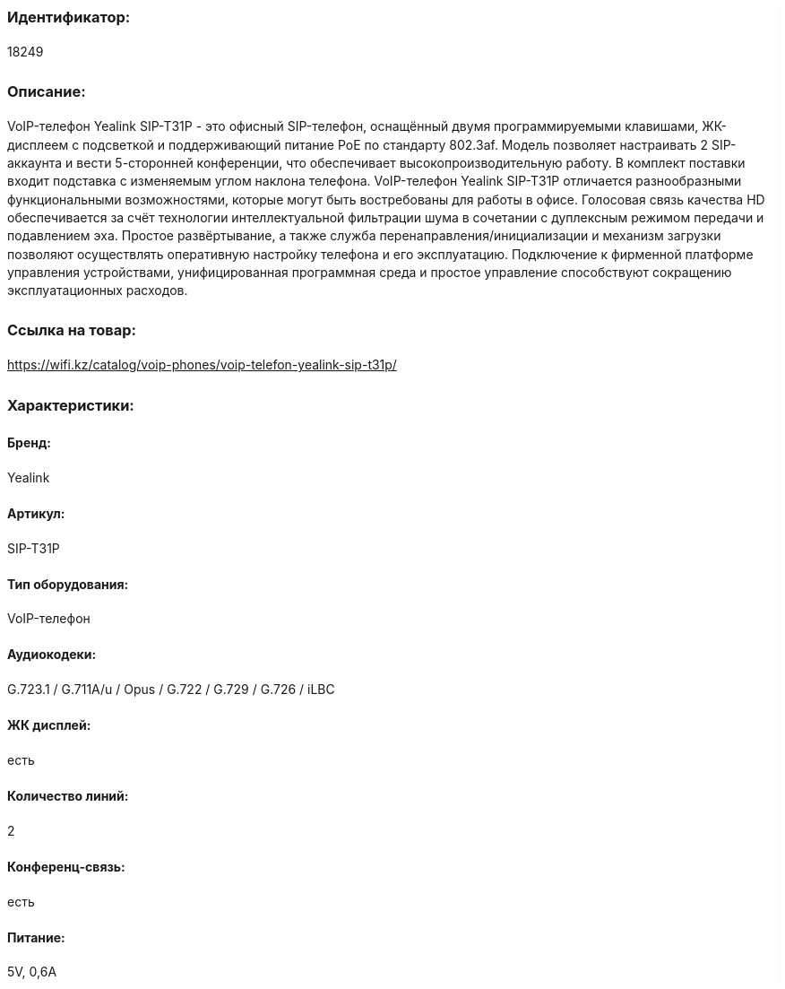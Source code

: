 ### Идентификатор:

18249

### Описание:

VoIP-телефон Yealink SIP-T31P - это офисный SIP-телефон, оснащённый двумя программируемыми клавишами, ЖК-дисплеем с подсветкой и поддерживающий питание PoE по стандарту 802.3af. Модель позволяет настраивать 2 SIP-аккаунта и вести 5-сторонней конференции, что обеспечивает высокопроизводительную работу. В комплект поставки входит подставка с изменяемым углом наклона телефона.    VoIP-телефон Yealink SIP-T31P отличается разнообразными функциональными возможностями, которые могут быть востребованы для работы в офисе. Голосовая связь качества HD обеспечивается за счёт технологии интеллектуальной фильтрации шума в сочетании с дуплексным режимом передачи и подавлением эха. Простое развёртывание, а также служба перенаправления/инициализации и механизм загрузки позволяют осуществлять оперативную настройку телефона и его эксплуатацию.   Подключение к фирменной платформе управления устройствами, унифицированная программная среда и простое управление способствуют сокращению эксплуатационных расходов.

### Ссылка на товар:

https://wifi.kz/catalog/voip-phones/voip-telefon-yealink-sip-t31p/

### Характеристики:

#### Бренд:

Yealink

#### Артикул:

SIP-T31P

#### Тип оборудования:

VoIP-телефон

#### Аудиокодеки:

G.723.1 / G.711A/u / Opus / G.722 / G.729 / G.726 / iLBC

#### ЖК дисплей:

есть

#### Количество линий:

2

#### Конференц-связь:

есть

#### Питание:

5V, 0,6А
